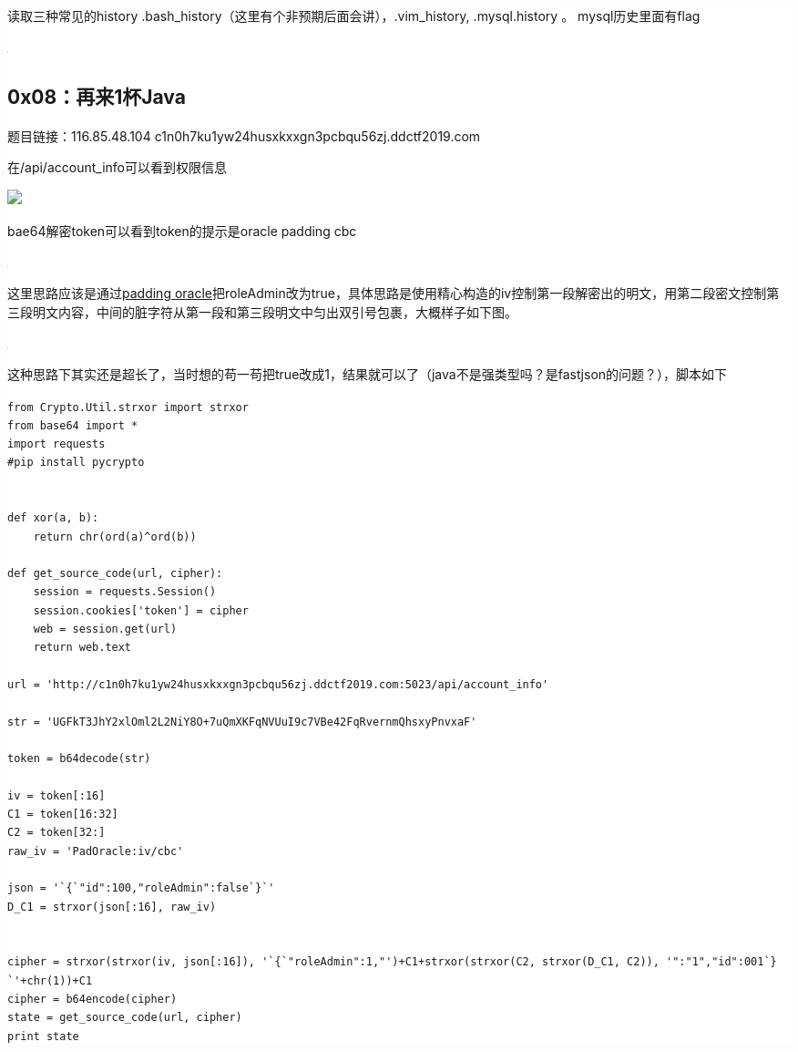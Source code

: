 读取三种常见的history .bash_history（这里有个非预期后面会讲），.vim_history, .mysql.history 。 mysql历史里面有flag

[![](data:image/png;base64,iVBORw0KGgoAAAANSUhEUgAAAAEAAAABCAYAAAAfFcSJAAAAAXNSR0IArs4c6QAAAARnQU1BAACxjwv8YQUAAAAJcEhZcwAADsQAAA7EAZUrDhsAAAANSURBVBhXYzh8+PB/AAffA0nNPuCLAAAAAElFTkSuQmCC)](https://p1.ssl.qhimg.com/t01d9754d2a9ef71f68.png)



## 0x08：再来1杯Java

题目链接：116.85.48.104 c1n0h7ku1yw24husxkxxgn3pcbqu56zj.ddctf2019.com

在/api/account_info可以看到权限信息

[![](https://p5.ssl.qhimg.com/t0178bbfe378e03bb20.png)](https://p5.ssl.qhimg.com/t0178bbfe378e03bb20.png)

bae64解密token可以看到token的提示是oracle padding cbc

[![](data:image/png;base64,iVBORw0KGgoAAAANSUhEUgAAAAEAAAABCAYAAAAfFcSJAAAAAXNSR0IArs4c6QAAAARnQU1BAACxjwv8YQUAAAAJcEhZcwAADsQAAA7EAZUrDhsAAAANSURBVBhXYzh8+PB/AAffA0nNPuCLAAAAAElFTkSuQmCC)](https://p0.ssl.qhimg.com/t01bd9a87b14561d8cc.png)

这里思路应该是通过[padding oracle](https://k1n9.me/search/padding/)把roleAdmin改为true，具体思路是使用精心构造的iv控制第一段解密出的明文，用第二段密文控制第三段明文内容，中间的脏字符从第一段和第三段明文中匀出双引号包裹，大概样子如下图。

[![](data:image/png;base64,iVBORw0KGgoAAAANSUhEUgAAAAEAAAABCAYAAAAfFcSJAAAAAXNSR0IArs4c6QAAAARnQU1BAACxjwv8YQUAAAAJcEhZcwAADsQAAA7EAZUrDhsAAAANSURBVBhXYzh8+PB/AAffA0nNPuCLAAAAAElFTkSuQmCC)](https://p2.ssl.qhimg.com/t01721ef5de41b95c76.png)

这种思路下其实还是超长了，当时想的苟一苟把true改成1，结果就可以了（java不是强类型吗？是fastjson的问题？），脚本如下

```
from Crypto.Util.strxor import strxor
from base64 import *
import requests
#pip install pycrypto


def xor(a, b):
    return chr(ord(a)^ord(b))

def get_source_code(url, cipher):
    session = requests.Session()
    session.cookies['token'] = cipher
    web = session.get(url)
    return web.text

url = 'http://c1n0h7ku1yw24husxkxxgn3pcbqu56zj.ddctf2019.com:5023/api/account_info'

str = 'UGFkT3JhY2xlOml2L2NiY8O+7uQmXKFqNVUuI9c7VBe42FqRvernmQhsxyPnvxaF'

token = b64decode(str)

iv = token[:16]
C1 = token[16:32]
C2 = token[32:]
raw_iv = 'PadOracle:iv/cbc'

json = '`{`"id":100,"roleAdmin":false`}`'
D_C1 = strxor(json[:16], raw_iv)


cipher = strxor(strxor(iv, json[:16]), '`{`"roleAdmin":1,"')+C1+strxor(strxor(C2, strxor(D_C1, C2)), '":"1","id":001`}`'+chr(1))+C1
cipher = b64encode(cipher)
state = get_source_code(url, cipher)
print state
```